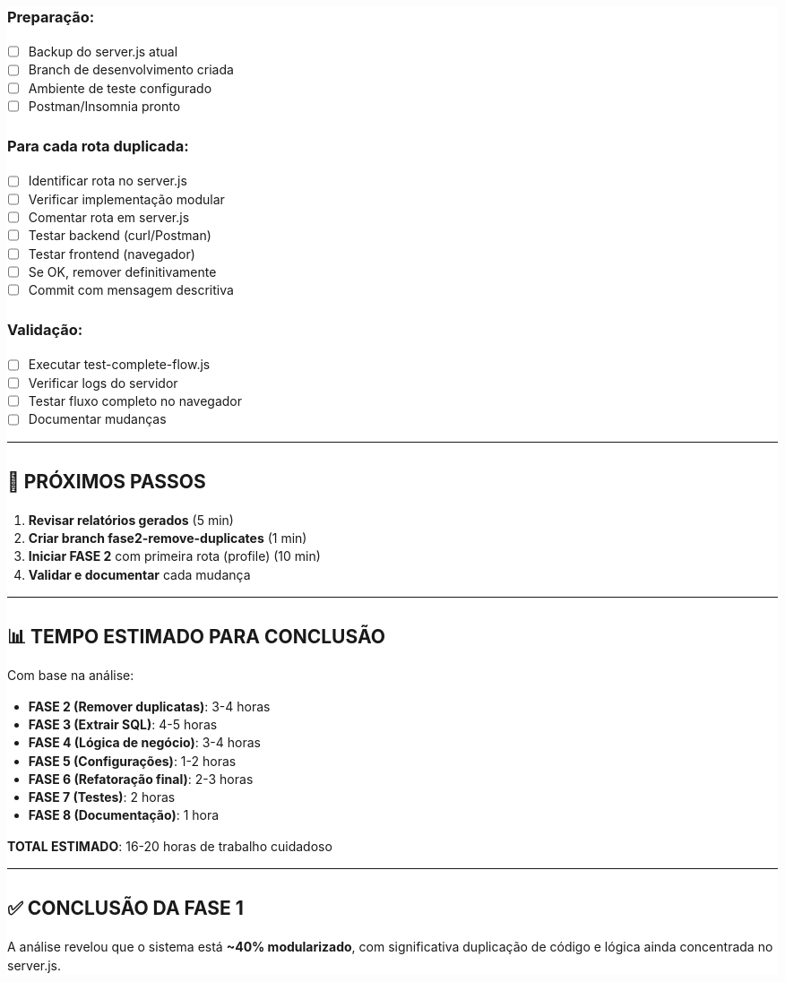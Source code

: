### Preparação:
- [ ] Backup do server.js atual
- [ ] Branch de desenvolvimento criada
- [ ] Ambiente de teste configurado
- [ ] Postman/Insomnia pronto

### Para cada rota duplicada:
- [ ] Identificar rota no server.js
- [ ] Verificar implementação modular
- [ ] Comentar rota em server.js
- [ ] Testar backend (curl/Postman)
- [ ] Testar frontend (navegador)
- [ ] Se OK, remover definitivamente
- [ ] Commit com mensagem descritiva

### Validação:
- [ ] Executar test-complete-flow.js
- [ ] Verificar logs do servidor
- [ ] Testar fluxo completo no navegador
- [ ] Documentar mudanças

---

## 🚀 PRÓXIMOS PASSOS

1. **Revisar relatórios gerados** (5 min)
2. **Criar branch fase2-remove-duplicates** (1 min)
3. **Iniciar FASE 2** com primeira rota (profile) (10 min)
4. **Validar e documentar** cada mudança

---

## 📊 TEMPO ESTIMADO PARA CONCLUSÃO

Com base na análise:

- **FASE 2 (Remover duplicatas)**: 3-4 horas
- **FASE 3 (Extrair SQL)**: 4-5 horas
- **FASE 4 (Lógica de negócio)**: 3-4 horas
- **FASE 5 (Configurações)**: 1-2 horas
- **FASE 6 (Refatoração final)**: 2-3 horas
- **FASE 7 (Testes)**: 2 horas
- **FASE 8 (Documentação)**: 1 hora

**TOTAL ESTIMADO**: 16-20 horas de trabalho cuidadoso

---

## ✅ CONCLUSÃO DA FASE 1

A análise revelou que o sistema está **~40% modularizado**, com significativa duplicação de código e lógica ainda concentrada no server.js. 
